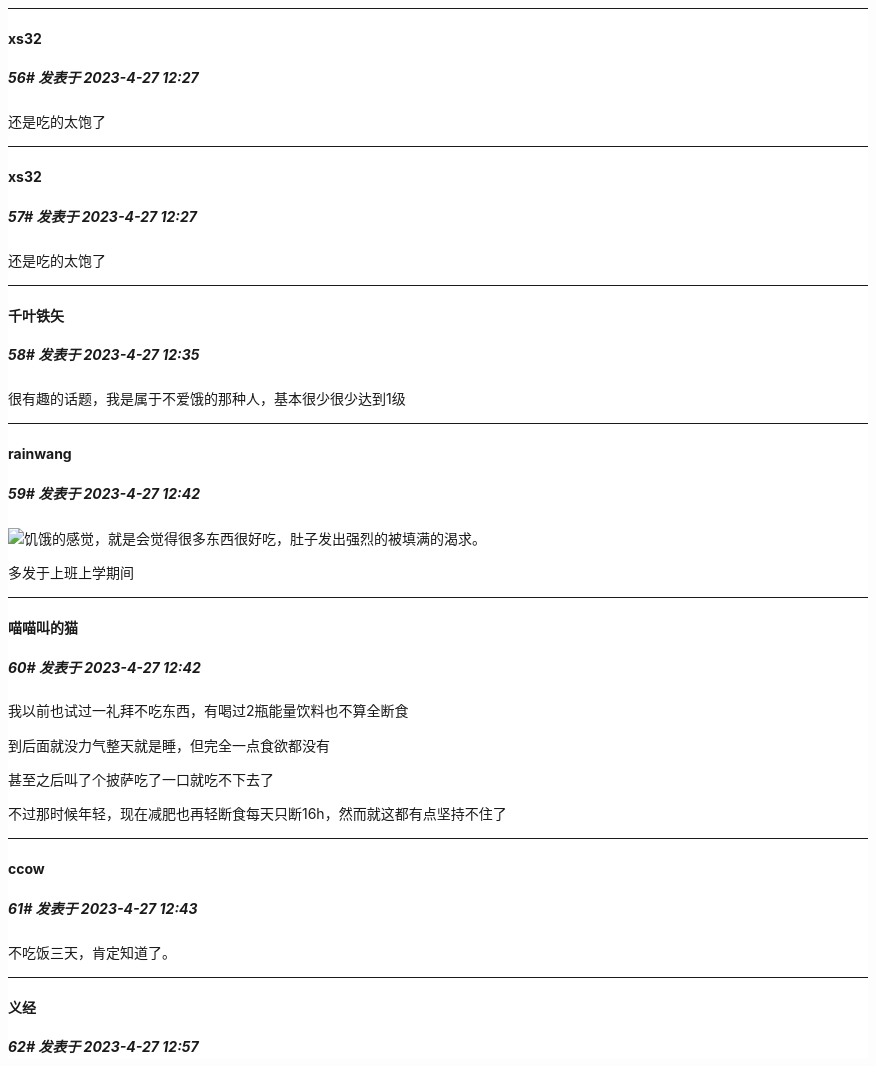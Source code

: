 *****

####  xs32  
##### 56#       发表于 2023-4-27 12:27

还是吃的太饱了

*****

####  xs32  
##### 57#       发表于 2023-4-27 12:27

还是吃的太饱了

*****

####  千叶铁矢  
##### 58#       发表于 2023-4-27 12:35

很有趣的话题，我是属于不爱饿的那种人，基本很少很少达到1级

*****

####  rainwang  
##### 59#       发表于 2023-4-27 12:42

<img src="https://static.saraba1st.com/image/smiley/face2017/001.png" referrerpolicy="no-referrer">饥饿的感觉，就是会觉得很多东西很好吃，肚子发出强烈的被填满的渴求。

多发于上班上学期间

*****

####  喵喵叫的猫  
##### 60#       发表于 2023-4-27 12:42

我以前也试过一礼拜不吃东西，有喝过2瓶能量饮料也不算全断食

到后面就没力气整天就是睡，但完全一点食欲都没有

甚至之后叫了个披萨吃了一口就吃不下去了

不过那时候年轻，现在减肥也再轻断食每天只断16h，然而就这都有点坚持不住了


*****

####  ccow  
##### 61#       发表于 2023-4-27 12:43

不吃饭三天，肯定知道了。


*****

####  义经  
##### 62#       发表于 2023-4-27 12:57
